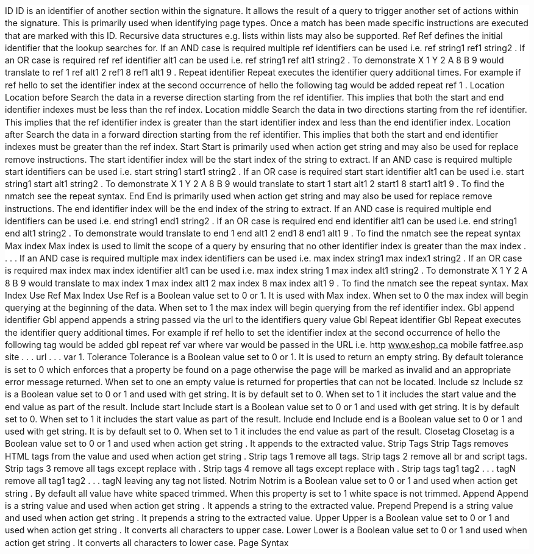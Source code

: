 ID ID is an identifier of another section within the signature. It allows the result of a query to trigger another set of actions within the signature. This is primarily used when identifying page types. Once a match has been made specific instructions are executed that are marked with this ID. Recursive data structures e.g. lists within lists may also be supported. Ref Ref defines the initial identifier that the lookup searches for. If an AND case is required multiple ref identifiers can be used i.e. ref string1 ref1 string2 . If an OR case is required ref  ref identifier  alt1 can be used i.e. ref string1 ref alt1 string2 . To demonstrate X 1 Y 2 A 8 B 9 would translate to ref 1 ref alt1 2 ref1 8 ref1 alt1 9 . Repeat  identifier Repeat executes the identifier query additional times. For example if ref hello to set the identifier index at the second occurrence of hello the following tag would be added repeat ref 1 . Location Location before Search the data in a reverse direction starting from the ref identifier. This implies that both the start and end identifier indexes must be less than the ref index. Location middle Search the data in two directions starting from the ref identifier. This implies that the ref identifier index is greater than the start identifier index and less than the end identifier index. Location after Search the data in a forward direction starting from the ref identifier. This implies that both the start and end identifier indexes must be greater than the ref index. Start Start is primarily used when action get string and may also be used for replace remove instructions. The start identifier index will be the start index of the string to extract. If an AND case is required multiple start identifiers can be used i.e. start string1 start1 string2 . If an OR case is required start  start identifier  alt1 can be used i.e. start string1 start alt1 string2 . To demonstrate X 1 Y 2 A 8 B 9 would translate to start 1 start alt1 2 start1 8 start1 alt1 9 . To find the nmatch see the repeat syntax. End End is primarily used when action get string and may also be used for replace remove instructions. The end identifier index will be the end index of the string to extract. If an AND case is required multiple end identifiers can be used i.e. end string1 end1 string2 . If an OR case is required end  end identifier  alt1 can be used i.e. end string1 end alt1 string2 . To demonstrate would translate to end 1 end alt1 2 end1 8 end1 alt1 9 . To find the nmatch see the repeat syntax Max index Max index is used to limit the scope of a query by ensuring that no other identifier index is greater than the max index . . . . If an AND case is required multiple max index identifiers can be used i.e. max index string1 max index1 string2 . If an OR case is required max index  max index identifier  alt1 can be used i.e. max index string 1 max index alt1 string2 . To demonstrate X 1 Y 2 A 8 B 9 would translate to max index 1 max index alt1 2 max index 8 max index alt1 9 . To find the nmatch see the repeat syntax. Max Index Use Ref Max Index Use Ref is a Boolean value set to 0 or 1. It is used with Max index. When set to 0 the max index will begin querying at the beginning of the data. When set to 1 the max index will begin querying from the ref identifier index. Gbl append  identifier Gbl append appends a string passed via the url to the identifiers query value Gbl Repeat  identifier Gbl Repeat executes the identifier query additional times. For example if ref hello to set the identifier index at the second occurrence of hello the following tag would be added gbl repeat ref var where var would be passed in the URL i.e. http www.eshop.ca mobile fatfree.asp site . . . url . . . var 1. Tolerance Tolerance is a Boolean value set to 0 or 1. It is used to return an empty string. By default tolerance is set to 0 which enforces that a property be found on a page otherwise the page will be marked as invalid and an appropriate error message returned. When set to one an empty value is returned for properties that can not be located. Include sz Include sz is a Boolean value set to 0 or 1 and used with get string. It is by default set to 0. When set to 1 it includes the start value and the end value as part of the result. Include start Include start is a Boolean value set to 0 or 1 and used with get string. It is by default set to 0. When set to 1 it includes the start value as part of the result. Include end Include end is a Boolean value set to 0 or 1 and used with get string. It is by default set to 0. When set to 1 it includes the end value as part of the result. Closetag Closetag is a Boolean value set to 0 or 1 and used when action get string . It appends to the extracted value. Strip Tags Strip Tags removes HTML tags from the value and used when action get string . Strip tags 1 remove all tags. Strip tags 2 remove all br and script tags. Strip tags 3 remove all tags except replace with . Strip tags 4 remove all tags except replace with . Strip tags tag1 tag2 . . . tagN remove all tag1 tag2 . . . tagN leaving any tag not listed. Notrim Notrim is a Boolean value set to 0 or 1 and used when action get string . By default all value have white spaced trimmed. When this property is set to 1 white space is not trimmed. Append Append is a string value and used when action get string . It appends a string to the extracted value. Prepend Prepend is a string value and used when action get string . It prepends a string to the extracted value. Upper Upper is a Boolean value set to 0 or 1 and used when action get string . It converts all characters to upper case. Lower Lower is a Boolean value set to 0 or 1 and used when action get string . It converts all characters to lower case. Page Syntax
